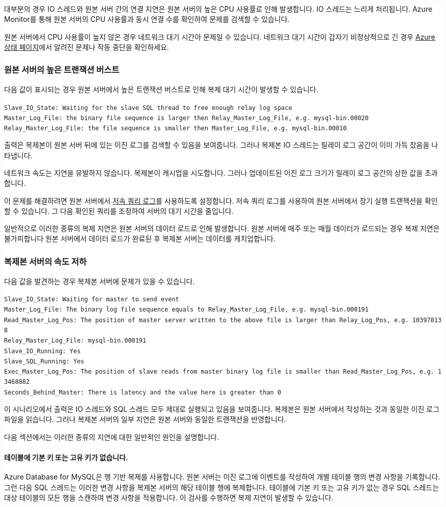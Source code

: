 대부분의 경우 IO 스레드와 원본 서버 간의 연결 지연은 원본 서버의 높은 CPU 사용률로 인해 발생합니다. IO 스레드는 느리게 처리됩니다. Azure Monitor를 통해 원본 서버의 CPU 사용률과 동시 연결 수를 확인하여 문제를 검색할 수 있습니다.

원본 서버에서 CPU 사용률이 높지 않은 경우 네트워크 대기 시간아 문제일 수 있습니다. 네트워크 대기 시간이 갑자기 비정상적으로 긴 경우 [Azure 상태 페이지](https://status.azure.com/status)에서 알려진 문제나 작동 중단을 확인하세요. 

### <a name="heavy-bursts-of-transactions-on-the-source-server"></a>원본 서버의 높은 트랜잭션 버스트

다음 값이 표시되는 경우 원본 서버에서 높은 트랜잭션 버스트로 인해 복제 대기 시간이 발생할 수 있습니다. 

```
Slave_IO_State: Waiting for the slave SQL thread to free enough relay log space
Master_Log_File: the binary file sequence is larger then Relay_Master_Log_File, e.g. mysql-bin.00020
Relay_Master_Log_File: the file sequence is smaller then Master_Log_File, e.g. mysql-bin.00010
```

출력은 복제본이 원본 서버 뒤에 있는 이진 로그를 검색할 수 있음을 보여줍니다. 그러나 복제본 IO 스레드는 릴레이 로그 공간이 이미 가득 찼음을 나타냅니다.

네트워크 속도는 지연을 유발하지 않습니다. 복제본이 캐시업을 시도합니다. 그러나 업데이트된 이진 로그 크기가 릴레이 로그 공간의 상한 값을 초과합니다.

이 문제를 해결하려면 원본 서버에서 [저속 쿼리 로그](concepts-server-logs.md)를 사용하도록 설정합니다. 저속 쿼리 로그를 사용하여 원본 서버에서 장기 실행 트랜잭션을 확인할 수 있습니다. 그 다음 확인된 쿼리를 조정하여 서버의 대기 시간을 줄입니다. 

일반적으로 이러한 종류의 복제 지연은 원본 서버의 데이터 로드로 인해 발생합니다. 원본 서버에 매주 또는 매월 데이터가 로드되는 경우 복제 지연은 불가피합니다 원본 서버에서 데이터 로드가 완료된 후 복제본 서버는 데이터를 캐치업합니다.

### <a name="slowness-on-the-replica-server"></a>복제본 서버의 속도 저하

다음 값을 발견하는 경우 복제본 서버에 문제가 있을 수 있습니다.

```
Slave_IO_State: Waiting for master to send event
Master_Log_File: The binary log file sequence equals to Relay_Master_Log_File, e.g. mysql-bin.000191
Read_Master_Log_Pos: The position of master server written to the above file is larger than Relay_Log_Pos, e.g. 103978138
Relay_Master_Log_File: mysql-bin.000191
Slave_IO_Running: Yes
Slave_SQL_Running: Yes
Exec_Master_Log_Pos: The position of slave reads from master binary log file is smaller than Read_Master_Log_Pos, e.g. 13468882
Seconds_Behind_Master: There is latency and the value here is greater than 0
```

이 시나리오에서 출력은 IO 스레드와 SQL 스레드 모두 제대로 실행되고 있음을 보여줍니다. 복제본은 원본 서버에서 작성하는 것과 동일한 이진 로그 파일을 읽습니다. 그러나 복제본 서버의 일부 지연은 원본 서버와 동일한 트랜잭션을 반영합니다.

다음 섹션에서는 이러한 종류의 지연에 대한 일반적인 원인을 설명합니다.

#### <a name="no-primary-key-or-unique-key-on-a-table"></a>테이블에 기본 키 또는 고유 키가 없습니다.

Azure Database for MySQL은 행 기반 복제를 사용합니다. 원본 서버는 이진 로그에 이벤트를 작성하여 개별 테이블 행의 변경 사항을 기록합니다. 그런 다음 SQL 스레드는 이러한 변경 사항을 복제본 서버의 해당 테이블 행에 복제합니다. 테이블에 기본 키 또는 고유 키가 없는 경우 SQL 스레드는 대상 테이블의 모든 행을 스캔하여 변경 사항을 적용합니다. 이 검사를 수행하면 복제 지연이 발생할 수 있습니다.
